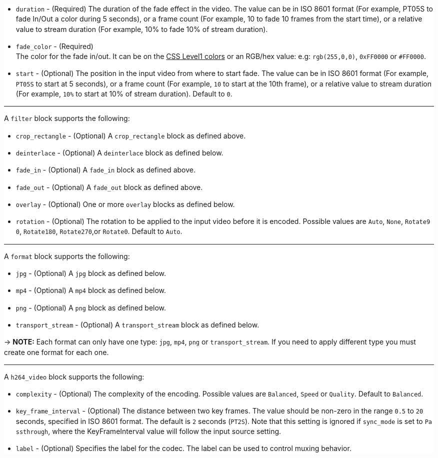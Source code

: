 * `duration` - (Required) The duration of the fade effect in the video. The value can be in ISO 8601 format (For example, PT05S to fade In/Out a color during 5 seconds), or a frame count (For example, 10 to fade 10 frames from the start time), or a relative value to stream duration (For example, 10% to fade 10% of stream duration).

* `fade_color` - (Required) 	
  The color for the fade in/out. It can be on the [CSS Level1 colors](https://developer.mozilla.org/en-US/docs/Web/CSS/color_value/color_keywords) or an RGB/hex value: e.g: `rgb(255,0,0)`, `0xFF0000` or `#FF0000`.

* `start` - (Optional) The position in the input video from where to start fade. The value can be in ISO 8601 format (For example, `PT05S` to start at 5 seconds), or a frame count (For example, `10` to start at the 10th frame), or a relative value to stream duration (For example, `10%` to start at 10% of stream duration). Default to `0`.

---

A `filter` block supports the following:

* `crop_rectangle` - (Optional) A `crop_rectangle` block as defined above.

* `deinterlace` - (Optional) A `deinterlace` block as defined below.

* `fade_in` - (Optional) A `fade_in` block as defined above.

* `fade_out` - (Optional) A `fade_out` block as defined above.

* `overlay` - (Optional) One or more `overlay` blocks as defined below.

* `rotation` - (Optional) The rotation to be applied to the input video before it is encoded. Possible values are `Auto`, `None`, `Rotate90`, `Rotate180`, `Rotate270`,or `Rotate0`. Default to `Auto`.

---

A `format` block supports the following:

* `jpg` - (Optional) A `jpg` block as defined below.

* `mp4` - (Optional) A `mp4` block as defined below.

* `png` - (Optional) A `png` block as defined below.

* `transport_stream` - (Optional) A `transport_stream` block as defined below.
 
-> **NOTE:** Each format can only have one type: `jpg`, `mp4`, `png` or `transport_stream`. If you need to apply different type you must create one format for each one.

---

A `h264_video` block supports the following:

* `complexity` - (Optional) The complexity of the encoding. Possible values are `Balanced`, `Speed` or `Quality`. Default to `Balanced`.

* `key_frame_interval` - (Optional) The distance between two key frames. The value should be non-zero in the range `0.5` to `20` seconds, specified in ISO 8601 format. The default is `2` seconds (`PT2S`). Note that this setting is ignored if `sync_mode` is set to `Passthrough`, where the KeyFrameInterval value will follow the input source setting.

* `label` - (Optional) Specifies the label for the codec. The label can be used to control muxing behavior.
